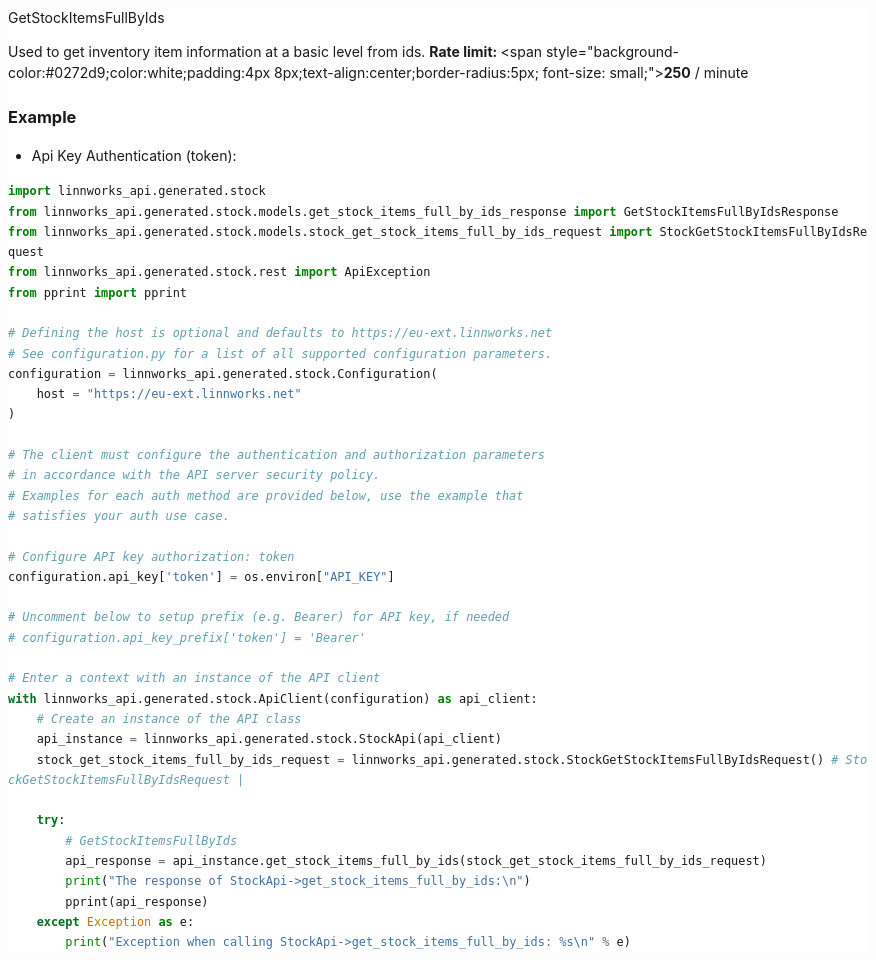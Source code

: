 GetStockItemsFullByIds

Used to get inventory item information at a basic level from ids. <b>Rate limit: </b><span style=\"background-color:#0272d9;color:white;padding:4px 8px;text-align:center;border-radius:5px; font-size: small;\"><b>250</b></span> / minute

### Example

* Api Key Authentication (token):

```python
import linnworks_api.generated.stock
from linnworks_api.generated.stock.models.get_stock_items_full_by_ids_response import GetStockItemsFullByIdsResponse
from linnworks_api.generated.stock.models.stock_get_stock_items_full_by_ids_request import StockGetStockItemsFullByIdsRequest
from linnworks_api.generated.stock.rest import ApiException
from pprint import pprint

# Defining the host is optional and defaults to https://eu-ext.linnworks.net
# See configuration.py for a list of all supported configuration parameters.
configuration = linnworks_api.generated.stock.Configuration(
    host = "https://eu-ext.linnworks.net"
)

# The client must configure the authentication and authorization parameters
# in accordance with the API server security policy.
# Examples for each auth method are provided below, use the example that
# satisfies your auth use case.

# Configure API key authorization: token
configuration.api_key['token'] = os.environ["API_KEY"]

# Uncomment below to setup prefix (e.g. Bearer) for API key, if needed
# configuration.api_key_prefix['token'] = 'Bearer'

# Enter a context with an instance of the API client
with linnworks_api.generated.stock.ApiClient(configuration) as api_client:
    # Create an instance of the API class
    api_instance = linnworks_api.generated.stock.StockApi(api_client)
    stock_get_stock_items_full_by_ids_request = linnworks_api.generated.stock.StockGetStockItemsFullByIdsRequest() # StockGetStockItemsFullByIdsRequest | 

    try:
        # GetStockItemsFullByIds
        api_response = api_instance.get_stock_items_full_by_ids(stock_get_stock_items_full_by_ids_request)
        print("The response of StockApi->get_stock_items_full_by_ids:\n")
        pprint(api_response)
    except Exception as e:
        print("Exception when calling StockApi->get_stock_items_full_by_ids: %s\n" % e)
```
